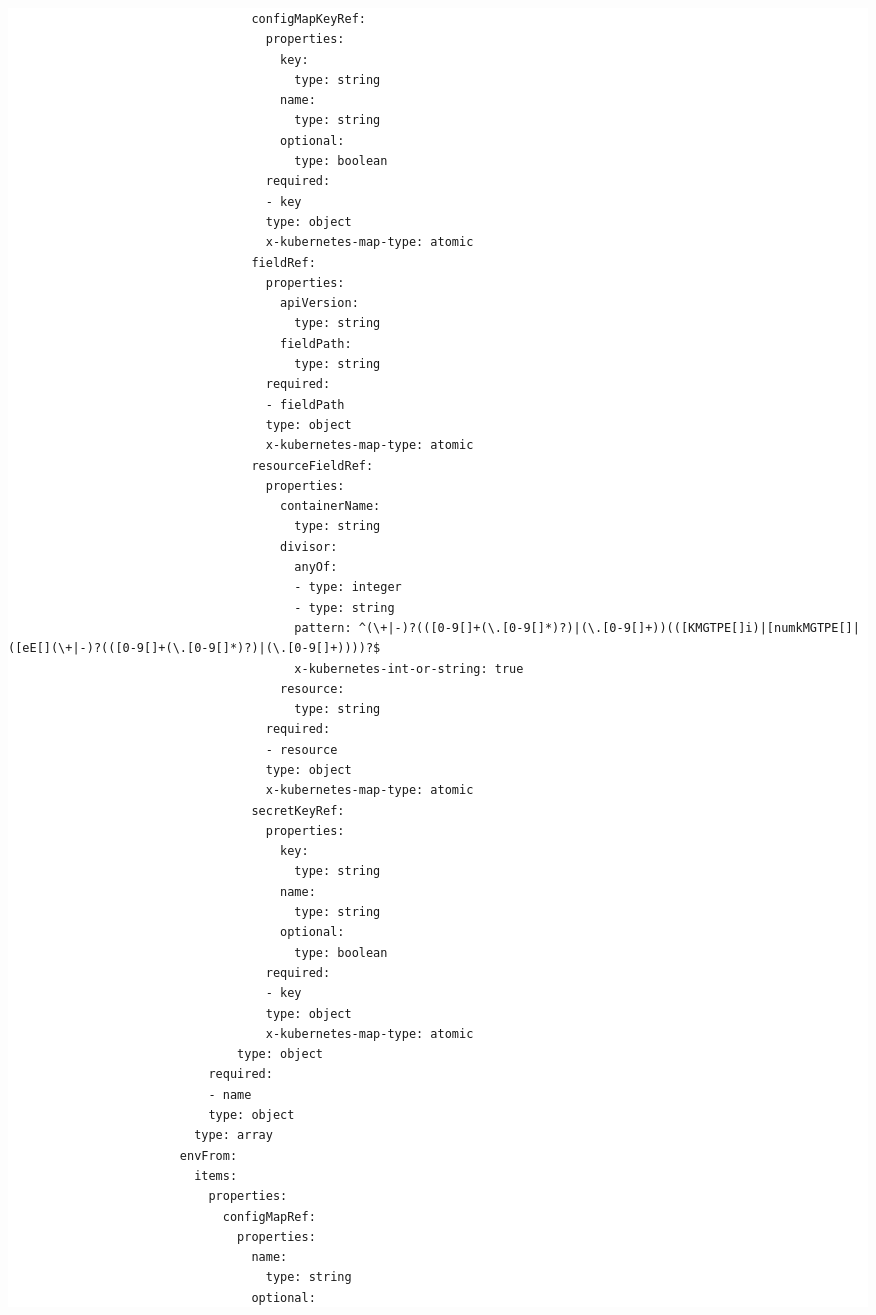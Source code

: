                                       configMapKeyRef:
                                        properties:
                                          key:
                                            type: string
                                          name:
                                            type: string
                                          optional:
                                            type: boolean
                                        required:
                                        - key
                                        type: object
                                        x-kubernetes-map-type: atomic
                                      fieldRef:
                                        properties:
                                          apiVersion:
                                            type: string
                                          fieldPath:
                                            type: string
                                        required:
                                        - fieldPath
                                        type: object
                                        x-kubernetes-map-type: atomic
                                      resourceFieldRef:
                                        properties:
                                          containerName:
                                            type: string
                                          divisor:
                                            anyOf:
                                            - type: integer
                                            - type: string
                                            pattern: ^(\+|-)?(([0-9[]+(\.[0-9[]*)?)|(\.[0-9[]+))(([KMGTPE[]i)|[numkMGTPE[]|([eE[](\+|-)?(([0-9[]+(\.[0-9[]*)?)|(\.[0-9[]+))))?$
                                            x-kubernetes-int-or-string: true
                                          resource:
                                            type: string
                                        required:
                                        - resource
                                        type: object
                                        x-kubernetes-map-type: atomic
                                      secretKeyRef:
                                        properties:
                                          key:
                                            type: string
                                          name:
                                            type: string
                                          optional:
                                            type: boolean
                                        required:
                                        - key
                                        type: object
                                        x-kubernetes-map-type: atomic
                                    type: object
                                required:
                                - name
                                type: object
                              type: array
                            envFrom:
                              items:
                                properties:
                                  configMapRef:
                                    properties:
                                      name:
                                        type: string
                                      optional: